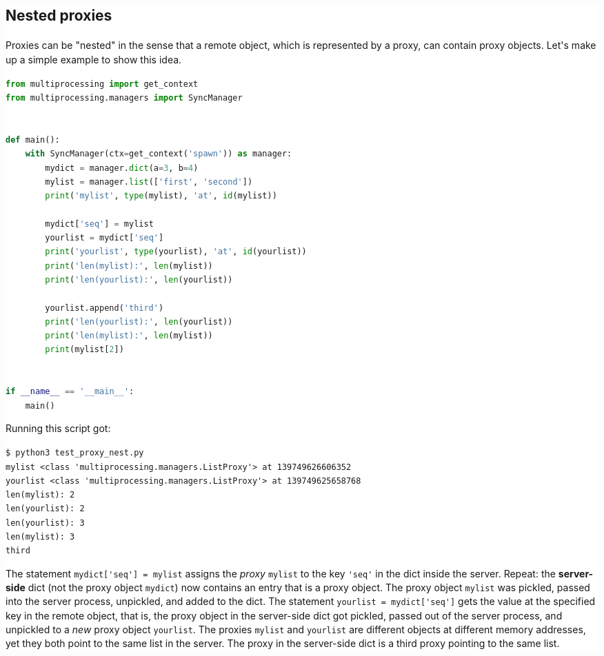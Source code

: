 
## Nested proxies

Proxies can be "nested" in the sense that a remote object, which is represented by a proxy, can contain proxy objects.
Let's make up a simple example to show this idea.

```python
from multiprocessing import get_context
from multiprocessing.managers import SyncManager


def main():
    with SyncManager(ctx=get_context('spawn')) as manager:
        mydict = manager.dict(a=3, b=4)
        mylist = manager.list(['first', 'second'])
        print('mylist', type(mylist), 'at', id(mylist))

        mydict['seq'] = mylist
        yourlist = mydict['seq']
        print('yourlist', type(yourlist), 'at', id(yourlist))
        print('len(mylist):', len(mylist))
        print('len(yourlist):', len(yourlist))

        yourlist.append('third')
        print('len(yourlist):', len(yourlist))
        print('len(mylist):', len(mylist))
        print(mylist[2])
              

if __name__ == '__main__':
    main()
```

Running this script got:

```shell
$ python3 test_proxy_nest.py 
mylist <class 'multiprocessing.managers.ListProxy'> at 139749626606352
yourlist <class 'multiprocessing.managers.ListProxy'> at 139749625658768
len(mylist): 2
len(yourlist): 2
len(yourlist): 3
len(mylist): 3
third
```

The statement `mydict['seq'] = mylist` assigns the *proxy* `mylist` to the key `'seq'` in the dict inside the server. Repeat: the **server-side** dict (not the proxy object `mydict`) now contains an entry that is a proxy object.
The proxy object `mylist` was pickled, passed into the server process, unpickled, and added to the dict.
The statement `yourlist = mydict['seq']` gets the value at the specified key in the remote object, that is,
the proxy object in the server-side dict got pickled, passed out of the server process, and unpickled to a *new* proxy object `yourlist`.
The proxies `mylist` and `yourlist` are different objects at different memory addresses, yet they both point to the same list in the server.
The proxy in the server-side dict is a third proxy pointing to the same list.
